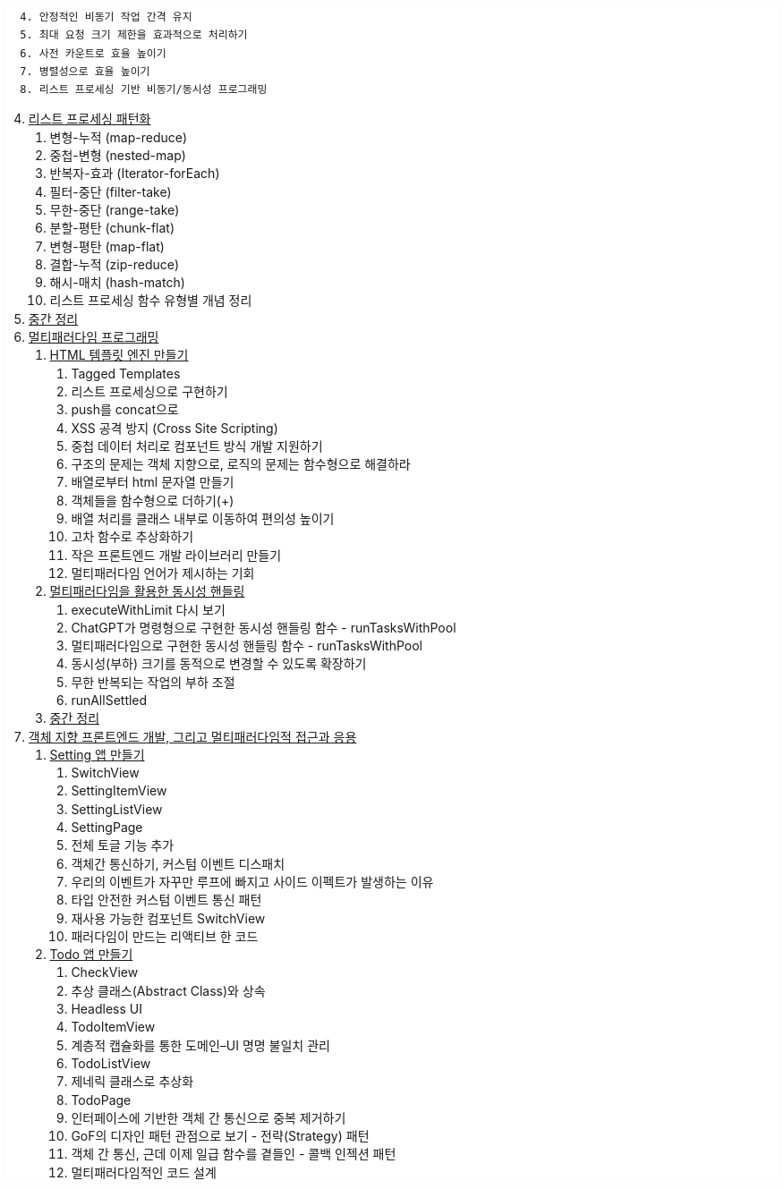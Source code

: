       4. 안정적인 비동기 작업 간격 유지
      5. 최대 요청 크기 제한을 효과적으로 처리하기
      6. 사전 카운트로 효율 높이기
      7. 병렬성으로 효율 높이기
      8. 리스트 프로세싱 기반 비동기/동시성 프로그래밍
   4. [리스트 프로세싱 패턴화](5.4-리스트-프로세싱-패턴화.md)
      1. 변형-누적 (map-reduce)
      2. 중첩-변형 (nested-map)
      3. 반복자-효과 (Iterator-forEach)
      4. 필터-중단 (filter-take)
      5. 무한-중단 (range-take)
      6. 분할-평탄 (chunk-flat)
      7. 변형-평탄 (map-flat)
      8. 결합-누적 (zip-reduce)
      9. 해시-매치 (hash-match)
      10. 리스트 프로세싱 함수 유형별 개념 정리
   5. [중간 정리](5.5-중간-정리.md) 
6. [멀티패러다임 프로그래밍](6.0.-멀티패러다임-프로그래밍.md)
   1. [HTML 템플릿 엔진 만들기](6.1.-HTML-템플릿-엔진-만들기.md)
      1. Tagged Templates
      2. 리스트 프로세싱으로 구현하기
      3. push를 concat으로
      4. XSS 공격 방지 (Cross Site Scripting)
      5. 중첩 데이터 처리로 컴포넌트 방식 개발 지원하기
      6. 구조의 문제는 객체 지향으로, 로직의 문제는 함수형으로 해결하라
      7. 배열로부터 html 문자열 만들기
      8. 객체들을 함수형으로 더하기(+)
      9. 배열 처리를 클래스 내부로 이동하여 편의성 높이기
      10. 고차 함수로 추상화하기
      11. 작은 프론트엔드 개발 라이브러리 만들기
      12. 멀티패러다임 언어가 제시하는 기회
   2. [멀티패러다임을 활용한 동시성 핸들링](6.2.-멀티패러다임을-활용한-동시성-핸들링.md) 
      1. executeWithLimit 다시 보기
      2. ChatGPT가 명령형으로 구현한 동시성 핸들링 함수 - runTasksWithPool
      3. 멀티패러다임으로 구현한 동시성 핸들링 함수 - runTasksWithPool
      4. 동시성(부하) 크기를 동적으로 변경할 수 있도록 확장하기
      5. 무한 반복되는 작업의 부하 조절
      6. runAllSettled
   3. [중간 정리](6.3-중간-정리.md)
7. [객체 지향 프론트엔드 개발, 그리고 멀티패러다임적 접근과 응용](7.0.-객체-지향-프론트엔드-개발,-그리고-멀티패러다임적-접근과-응용.md)
   1. [Setting 앱 만들기](7.1-Setting-앱-만들기.md)
      1. SwitchView
      2. SettingItemView
      3. SettingListView
      4. SettingPage
      5. 전체 토글 기능 추가
      6. 객체간 통신하기, 커스텀 이벤트 디스패치
      7. 우리의 이벤트가 자꾸만 루프에 빠지고 사이드 이펙트가 발생하는 이유
      8. 타입 안전한 커스텀 이벤트 통신 패턴
      9. 재사용 가능한 컴포넌트 SwitchView
      10. 패러다임이 만드는 리액티브 한 코드
   2. [Todo 앱 만들기](7.2-Todo-앱-만들기.md)
      1. CheckView
      2. 추상 클래스(Abstract Class)와 상속
      3. Headless UI
      4. TodoItemView
      5. 계층적 캡슐화를 통한 도메인–UI 명명 불일치 관리
      6. TodoListView
      7. 제네릭 클래스로 추상화
      8. TodoPage
      9. 인터페이스에 기반한 객체 간 통신으로 중복 제거하기
      10. GoF의 디자인 패턴 관점으로 보기 - 전략(Strategy) 패턴
      11. 객체 간 통신, 근데 이제 일급 함수를 곁들인 - 콜백 인젝션 패턴
      12. 멀티패러다임적인 코드 설계